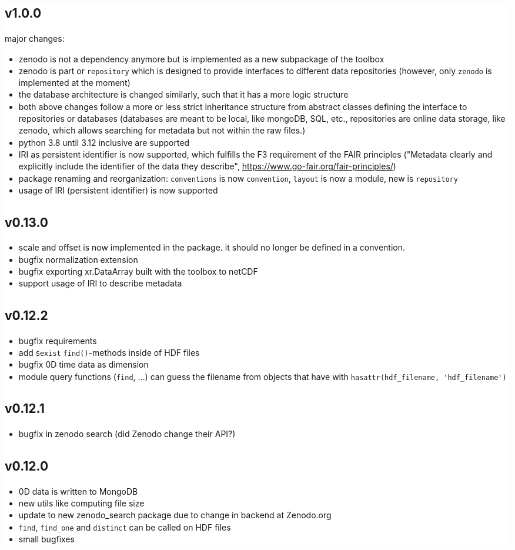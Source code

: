 ## v1.0.0

major changes:

- zenodo is not a dependency anymore but is implemented as a new subpackage of the toolbox
- zenodo is part or `repository` which is designed to provide interfaces to different data repositories (however,
  only `zenodo` is implemented at the moment)
- the database architecture is changed similarly, such that it has a more logic structure
- both above changes follow a more or less strict inheritance structure from abstract classes defining the interface to
  repositories or databases (databases are meant to be local, like mongoDB, SQL, etc., repositories are online data
  storage, like zenodo, which allows searching for metadata but not within the raw files.)
- python 3.8 until 3.12 inclusive are supported
- IRI as persistent identifier is now supported, which fulfills the F3 requirement of the FAIR principles ("Metadata
  clearly and explicitly include the identifier of the data they describe", https://www.go-fair.org/fair-principles/)
- package renaming and reorganization: `conventions` is now `convention`, `layout` is now a module, new is `repository`
- usage of IRI (persistent identifier) is now supported

## v0.13.0

- scale and offset is now implemented in the package. it should no longer be defined in a convention.
- bugfix normalization extension
- bugfix exporting xr.DataArray built with the toolbox to netCDF
- support usage of IRI to describe metadata

## v0.12.2

- bugfix requirements
- add `$exist` `find()`-methods inside of HDF files
- bugfix 0D time data as dimension
- module query functions (`find`, ...) can guess the filename from objects that have
  with `hasattr(hdf_filename, 'hdf_filename')`

## v0.12.1

- bugfix in zenodo search (did Zenodo change their API?)

## v0.12.0

- 0D data is written to MongoDB
- new utils like computing file size
- update to new zenodo_search package due to change in backend at Zenodo.org
- `find`, `find_one` and `distinct` can be called on HDF files
- small bugfixes
